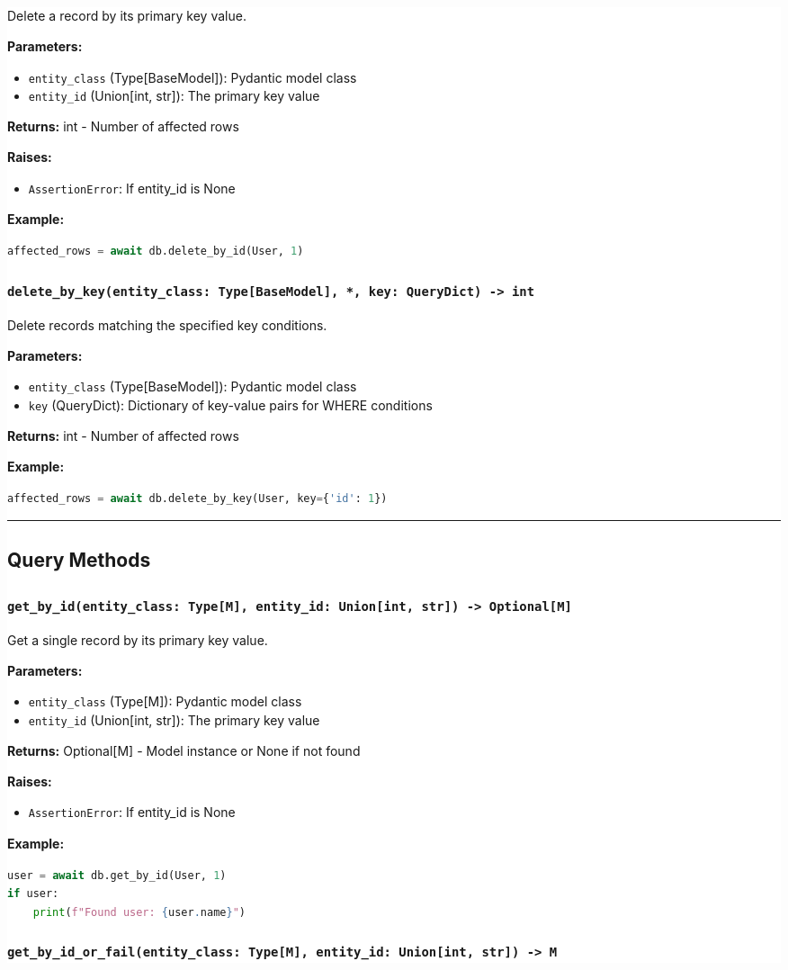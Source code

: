 Delete a record by its primary key value.

**Parameters:**
- `entity_class` (Type[BaseModel]): Pydantic model class
- `entity_id` (Union[int, str]): The primary key value

**Returns:** int - Number of affected rows

**Raises:**
- `AssertionError`: If entity_id is None

**Example:**
```python
affected_rows = await db.delete_by_id(User, 1)
```
### `delete_by_key(entity_class: Type[BaseModel], *, key: QueryDict) -> int`

Delete records matching the specified key conditions.

**Parameters:**
- `entity_class` (Type[BaseModel]): Pydantic model class
- `key` (QueryDict): Dictionary of key-value pairs for WHERE conditions

**Returns:** int - Number of affected rows

**Example:**
```python
affected_rows = await db.delete_by_key(User, key={'id': 1})
```

---

## Query Methods

### `get_by_id(entity_class: Type[M], entity_id: Union[int, str]) -> Optional[M]`

Get a single record by its primary key value.

**Parameters:**
- `entity_class` (Type[M]): Pydantic model class
- `entity_id` (Union[int, str]): The primary key value

**Returns:** Optional[M] - Model instance or None if not found

**Raises:**
- `AssertionError`: If entity_id is None

**Example:**
```python
user = await db.get_by_id(User, 1)
if user:
    print(f"Found user: {user.name}")
```

### `get_by_id_or_fail(entity_class: Type[M], entity_id: Union[int, str]) -> M`
